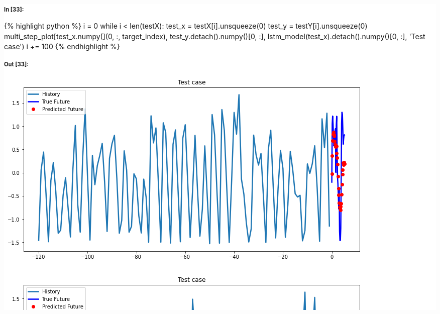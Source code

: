 <b style="font-size: 0.8em">In [33]:</b>

{% highlight python %}
i = 0
while i < len(testX):
    test_x = testX[i].unsqueeze(0)
    test_y = testY[i].unsqueeze(0)
    multi_step_plot[test_x.numpy(](0, :, target_index), test_y.detach().numpy()[0, :], lstm_model(test_x).detach().numpy()[0, :], 'Test case')
    i += 100
{% endhighlight %}

<div style="max-height: 500px; overflow-x: hidden; overflow-y: scroll">
<b style="font-size: 0.8em">Out [33]:</b>
<p><img src="/assets/img/nb_images/metro_traffic_forecasting_44_0.png"/></p>
<p><img src="/assets/img/nb_images/metro_traffic_forecasting_44_1.png"/></p>